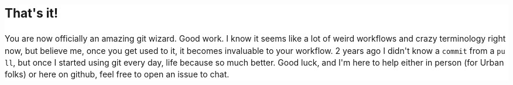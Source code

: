 ## That's it!

You are now officially an amazing git wizard. Good work. I know it seems like a lot of weird workflows and crazy terminology right now, but believe me, once you get used to it, it becomes invaluable to your workflow. 2 years ago I didn't know a `commit` from a `pull`, but once I started using git every day, life because so much better. Good luck, and I'm here to help either in person (for Urban folks) or here on github, feel free to open an issue to chat.
















